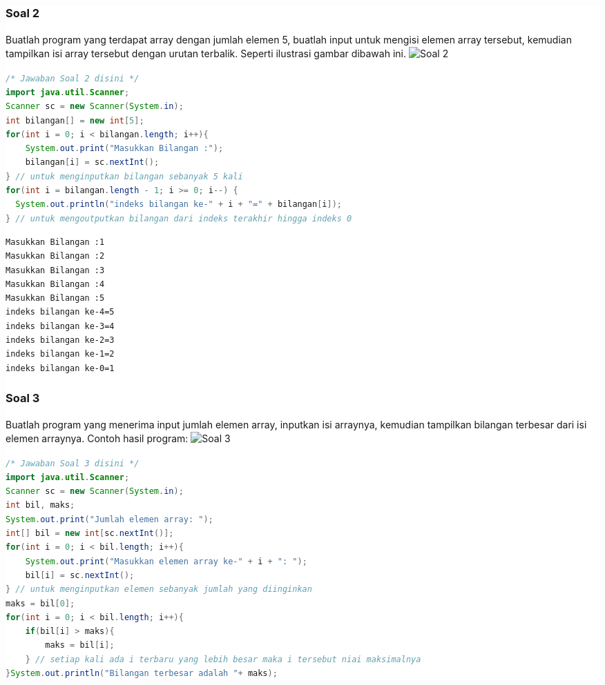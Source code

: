 
### Soal 2
Buatlah program yang terdapat array dengan jumlah elemen 5, buatlah input untuk mengisi elemen array tersebut, kemudian tampilkan isi array tersebut dengan urutan terbalik. Seperti ilustrasi gambar dibawah ini.
![Soal 2](images/T2.png)


```Java
/* Jawaban Soal 2 disini */
import java.util.Scanner;
Scanner sc = new Scanner(System.in);
int bilangan[] = new int[5];
for(int i = 0; i < bilangan.length; i++){
    System.out.print("Masukkan Bilangan :");
    bilangan[i] = sc.nextInt();
} // untuk menginputkan bilangan sebanyak 5 kali
for(int i = bilangan.length - 1; i >= 0; i--) {
  System.out.println("indeks bilangan ke-" + i + "=" + bilangan[i]);
} // untuk mengoutputkan bilangan dari indeks terakhir hingga indeks 0 
```

    Masukkan Bilangan :1
    Masukkan Bilangan :2
    Masukkan Bilangan :3
    Masukkan Bilangan :4
    Masukkan Bilangan :5
    indeks bilangan ke-4=5
    indeks bilangan ke-3=4
    indeks bilangan ke-2=3
    indeks bilangan ke-1=2
    indeks bilangan ke-0=1


### Soal 3
Buatlah program yang menerima input jumlah elemen array, inputkan isi arraynya, kemudian tampilkan bilangan terbesar dari isi elemen arraynya. Contoh hasil program:
![Soal 3](images/t3.png)


```Java
/* Jawaban Soal 3 disini */
import java.util.Scanner;
Scanner sc = new Scanner(System.in);
int bil, maks;
System.out.print("Jumlah elemen array: ");
int[] bil = new int[sc.nextInt()];
for(int i = 0; i < bil.length; i++){
    System.out.print("Masukkan elemen array ke-" + i + ": ");
    bil[i] = sc.nextInt();
} // untuk menginputkan elemen sebanyak jumlah yang diinginkan
maks = bil[0];
for(int i = 0; i < bil.length; i++){
    if(bil[i] > maks){
        maks = bil[i];
    } // setiap kali ada i terbaru yang lebih besar maka i tersebut niai maksimalnya
}System.out.println("Bilangan terbesar adalah "+ maks);

```

